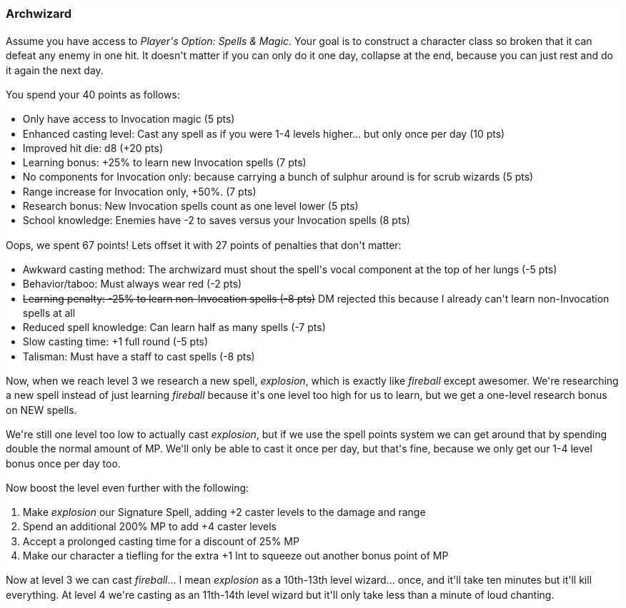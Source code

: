 ### Archwizard

Assume you have access to _Player's Option: Spells & Magic_. Your goal is to
construct a character class so broken that it can defeat any enemy in one hit.
It doesn't matter if you can only do it one day, collapse at the end, because
you can just rest and do it again the next day.

You spend your 40 points as follows:

- Only have access to Invocation magic (5 pts)
- Enhanced casting level: Cast any spell as if you were 1-4 levels higher... but
  only once per day (10 pts)
- Improved hit die: d8 (+20 pts)
- Learning bonus: +25% to learn new Invocation spells (7 pts)
- No components for Invocation only: because carrying a bunch of sulphur around
  is for scrub wizards (5 pts)
- Range increase for Invocation only, +50%. (7 pts)
- Research bonus: New Invocation spells count as one level lower (5 pts)
- School knowledge: Enemies have -2 to saves versus your Invocation spells (8
  pts)

Oops, we spent 67 points! Lets offset it with 27 points of penalties that don't
matter:

- Awkward casting method: The archwizard must shout the spell's vocal component
  at the top of her lungs (-5 pts)
- Behavior/taboo: Must always wear red (-2 pts)
- ~~Learning penalty: -25% to learn non-Invocation
  spells (-8 pts)~~ DM rejected this because I already can't learn
  non-Invocation spells at all
- Reduced spell knowledge: Can learn half as many spells (-7 pts)
- Slow casting time: +1 full round (-5 pts)
- Talisman: Must have a staff to cast spells (-8 pts)

Now, when we reach level 3 we research a new spell, _explosion_, which is
exactly like _fireball_ except awesomer. We're researching a new spell instead
of just learning _fireball_ because it's one level too high for us to learn, but
we get a one-level research bonus on NEW spells.

We're still one level too low to actually cast _explosion_, but if we use the
spell points system we can get around that by spending double the normal amount
of MP. We'll only be able to cast it once per day, but that's fine, because we
only get our 1-4 level bonus once per day too.

Now boost the level even further with the following:

1. Make _explosion_ our Signature Spell, adding +2 caster levels to the damage
   and range
2. Spend an additional 200% MP to add +4 caster levels
3. Accept a prolonged casting time for a discount of 25% MP
4. Make our character a tiefling for the extra +1 Int to squeeze out another
   bonus point of MP

Now at level 3 we can cast _fireball_... I mean _explosion_ as a 10th-13th level
wizard... once, and it'll take ten minutes but it'll kill everything. At level 4
we're casting as an 11th-14th level wizard but it'll only take less than a
minute of loud chanting.
